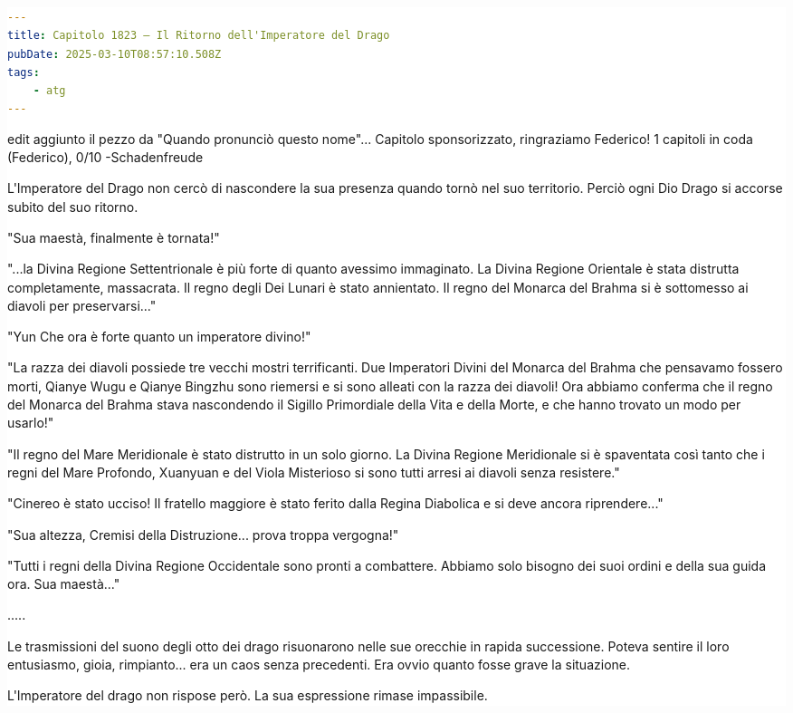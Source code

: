 ```yaml
---
title: Capitolo 1823 – Il Ritorno dell'Imperatore del Drago
pubDate: 2025-03-10T08:57:10.508Z
tags:
    - atg
---
```



edit aggiunto il pezzo da "Quando pronunciò questo nome"...
Capitolo sponsorizzato, ringraziamo Federico!
1 capitoli in coda (Federico), 0/10
-Schadenfreude


L'Imperatore del Drago non cercò di nascondere la sua presenza quando tornò nel suo territorio. Perciò ogni Dio Drago si accorse subito del suo ritorno.


"Sua maestà, finalmente è tornata!"


"...la Divina Regione Settentrionale è più forte di quanto avessimo immaginato. La Divina Regione Orientale è stata distrutta completamente, massacrata. Il regno degli Dei Lunari è stato annientato. Il regno del Monarca del Brahma si è sottomesso ai diavoli per preservarsi..."


"Yun Che ora è forte quanto un imperatore divino!"


"La razza dei diavoli possiede tre vecchi mostri terrificanti. Due Imperatori Divini del Monarca del Brahma che pensavamo fossero morti, Qianye Wugu e Qianye Bingzhu sono riemersi e si sono alleati con la razza dei diavoli! Ora abbiamo conferma che il regno del Monarca del Brahma stava nascondendo il Sigillo Primordiale della Vita e della Morte, e che hanno trovato un modo per usarlo!"


"Il regno del Mare Meridionale è stato distrutto in un solo giorno. La Divina Regione Meridionale si è spaventata così tanto che i regni del Mare Profondo, Xuanyuan e del Viola Misterioso si sono tutti arresi ai diavoli senza resistere."


"Cinereo è stato ucciso! Il fratello maggiore è stato ferito dalla Regina Diabolica e si deve ancora riprendere..."


"Sua altezza, Cremisi della Distruzione... prova troppa vergogna!"


"Tutti i regni della Divina Regione Occidentale sono pronti a combattere. Abbiamo solo bisogno dei suoi ordini e della sua guida ora. Sua maestà..."


.....


Le trasmissioni del suono degli otto dei drago risuonarono nelle sue orecchie in rapida successione. Poteva sentire il loro entusiasmo, gioia, rimpianto... era un caos senza precedenti. Era ovvio quanto fosse grave la situazione.


L'Imperatore del drago non rispose però. La sua espressione rimase impassibile.
